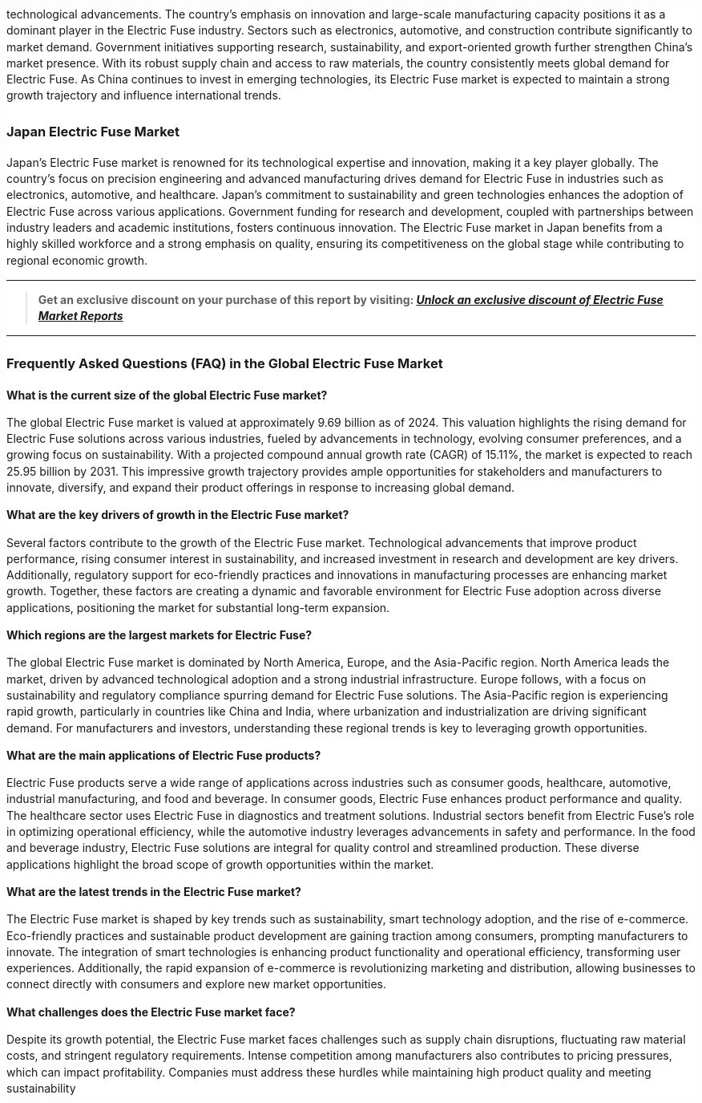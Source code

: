 technological advancements. The country&rsquo;s emphasis on innovation and large-scale manufacturing capacity positions it as a dominant player in the Electric Fuse industry. Sectors such as electronics, automotive, and construction contribute significantly to market demand. Government initiatives supporting research, sustainability, and export-oriented growth further strengthen China&rsquo;s market presence. With its robust supply chain and access to raw materials, the country consistently meets global demand for Electric Fuse. As China continues to invest in emerging technologies, its Electric Fuse market is expected to maintain a strong growth trajectory and influence international trends.</p><h3>Japan Electric Fuse Market</h3><p>Japan&rsquo;s Electric Fuse market is renowned for its technological expertise and innovation, making it a key player globally. The country&rsquo;s focus on precision engineering and advanced manufacturing drives demand for Electric Fuse in industries such as electronics, automotive, and healthcare. Japan&rsquo;s commitment to sustainability and green technologies enhances the adoption of Electric Fuse across various applications. Government funding for research and development, coupled with partnerships between industry leaders and academic institutions, fosters continuous innovation. The Electric Fuse market in Japan benefits from a highly skilled workforce and a strong emphasis on quality, ensuring its competitiveness on the global stage while contributing to regional economic growth.</p><hr /><blockquote><p><strong>Get an exclusive discount on your purchase of this report by visiting: <em><a href="://marketresearchpulse.com/ask-for-discount/94602?utm_source=Github&amp;utm_medium=022">Unlock an exclusive discount of Electric Fuse Market Reports</a></em>&nbsp;</strong></p></blockquote><hr /><h3>Frequently Asked Questions (FAQ) in the Global Electric Fuse Market</h3><p><strong>What is the current size of the global Electric Fuse market?</strong></p><p>The global Electric Fuse market is valued at approximately 9.69 billion as of 2024. This valuation highlights the rising demand for Electric Fuse solutions across various industries, fueled by advancements in technology, evolving consumer preferences, and a growing focus on sustainability. With a projected compound annual growth rate (CAGR) of 15.11%, the market is expected to reach 25.95 billion by 2031. This impressive growth trajectory provides ample opportunities for stakeholders and manufacturers to innovate, diversify, and expand their product offerings in response to increasing global demand.</p><p><strong>What are the key drivers of growth in the Electric Fuse market?</strong></p><p>Several factors contribute to the growth of the Electric Fuse market. Technological advancements that improve product performance, rising consumer interest in sustainability, and increased investment in research and development are key drivers. Additionally, regulatory support for eco-friendly practices and innovations in manufacturing processes are enhancing market growth. Together, these factors are creating a dynamic and favorable environment for Electric Fuse adoption across diverse applications, positioning the market for substantial long-term expansion.</p><p><strong>Which regions are the largest markets for Electric Fuse?</strong></p><p>The global Electric Fuse market is dominated by North America, Europe, and the Asia-Pacific region. North America leads the market, driven by advanced technological adoption and a strong industrial infrastructure. Europe follows, with a focus on sustainability and regulatory compliance spurring demand for Electric Fuse solutions. The Asia-Pacific region is experiencing rapid growth, particularly in countries like China and India, where urbanization and industrialization are driving significant demand. For manufacturers and investors, understanding these regional trends is key to leveraging growth opportunities.</p><p><strong>What are the main applications of Electric Fuse products?</strong></p><p>Electric Fuse products serve a wide range of applications across industries such as consumer goods, healthcare, automotive, industrial manufacturing, and food and beverage. In consumer goods, Electric Fuse enhances product performance and quality. The healthcare sector uses Electric Fuse in diagnostics and treatment solutions. Industrial sectors benefit from Electric Fuse&rsquo;s role in optimizing operational efficiency, while the automotive industry leverages advancements in safety and performance. In the food and beverage industry, Electric Fuse solutions are integral for quality control and streamlined production. These diverse applications highlight the broad scope of growth opportunities within the market.</p><p><strong>What are the latest trends in the Electric Fuse market?</strong></p><p>The Electric Fuse market is shaped by key trends such as sustainability, smart technology adoption, and the rise of e-commerce. Eco-friendly practices and sustainable product development are gaining traction among consumers, prompting manufacturers to innovate. The integration of smart technologies is enhancing product functionality and operational efficiency, transforming user experiences. Additionally, the rapid expansion of e-commerce is revolutionizing marketing and distribution, allowing businesses to connect directly with consumers and explore new market opportunities.</p><p><strong>What challenges does the Electric Fuse market face?</strong></p><p>Despite its growth potential, the Electric Fuse market faces challenges such as supply chain disruptions, fluctuating raw material costs, and stringent regulatory requirements. Intense competition among manufacturers also contributes to pricing pressures, which can impact profitability. Companies must address these hurdles while maintaining high product quality and meeting sustainability